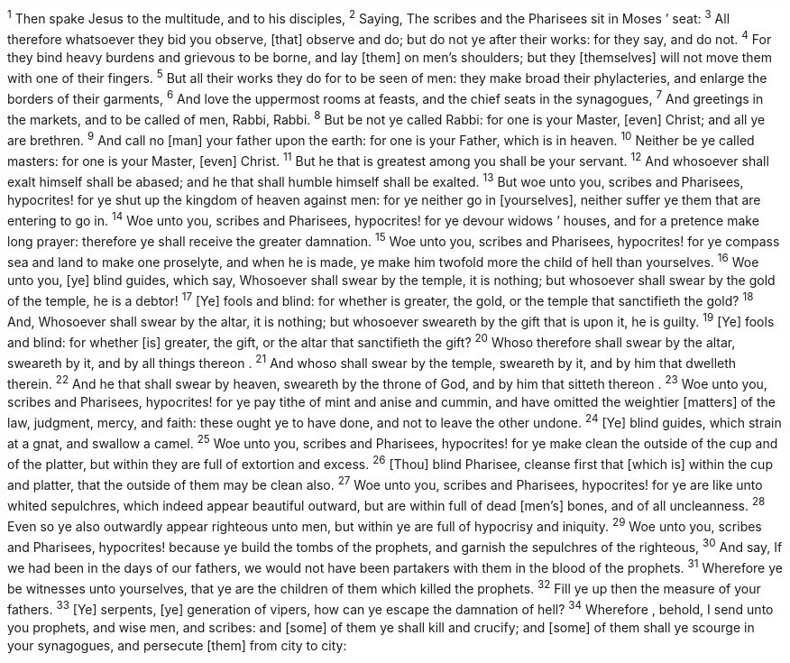 <sup>1</sup> Then spake Jesus to the multitude, and to his disciples,
<sup>2</sup> Saying, The scribes and the Pharisees sit in Moses ’ seat:
<sup>3</sup> All therefore whatsoever they bid you observe, [that] observe and do; but do not ye after their works: for they say, and do not.
<sup>4</sup> For they bind heavy burdens and grievous to be borne, and lay [them] on men’s shoulders; but they [themselves] will not move them with one of their fingers.
<sup>5</sup> But all their works they do for to be seen of men: they make broad their phylacteries, and enlarge the borders of their garments,
<sup>6</sup> And love the uppermost rooms at feasts, and the chief seats in the synagogues,
<sup>7</sup> And greetings in the markets, and to be called of men, Rabbi, Rabbi.
<sup>8</sup> But be not ye called Rabbi: for one is your Master, [even] Christ; and all ye are brethren.
<sup>9</sup> And call no [man] your father upon the earth: for one is your Father, which is in heaven.
<sup>10</sup> Neither be ye called masters: for one is your Master, [even] Christ.
<sup>11</sup> But he that is greatest among you shall be your servant.
<sup>12</sup> And whosoever shall exalt himself shall be abased; and he that shall humble himself shall be exalted.
<sup>13</sup> But woe unto you, scribes and Pharisees, hypocrites! for ye shut up the kingdom of heaven against men: for ye neither go in [yourselves], neither suffer ye them that are entering to go in.
<sup>14</sup> Woe unto you, scribes and Pharisees, hypocrites! for ye devour widows ’ houses, and for a pretence make long prayer: therefore ye shall receive the greater damnation.
<sup>15</sup> Woe unto you, scribes and Pharisees, hypocrites! for ye compass sea and land to make one proselyte, and when he is made, ye make him twofold more the child of hell than yourselves.
<sup>16</sup> Woe unto you, [ye] blind guides, which say, Whosoever shall swear by the temple, it is nothing; but whosoever shall swear by the gold of the temple, he is a debtor!
<sup>17</sup> [Ye] fools and blind: for whether is greater, the gold, or the temple that sanctifieth the gold?
<sup>18</sup> And, Whosoever shall swear by the altar, it is nothing; but whosoever sweareth by the gift that is upon it, he is guilty.
<sup>19</sup> [Ye] fools and blind: for whether [is] greater, the gift, or the altar that sanctifieth the gift?
<sup>20</sup> Whoso therefore shall swear by the altar, sweareth by it, and by all things thereon .
<sup>21</sup> And whoso shall swear by the temple, sweareth by it, and by him that dwelleth therein.
<sup>22</sup> And he that shall swear by heaven, sweareth by the throne of God, and by him that sitteth thereon .
<sup>23</sup> Woe unto you, scribes and Pharisees, hypocrites! for ye pay tithe of mint and anise and cummin, and have omitted the weightier [matters] of the law, judgment, mercy, and faith: these ought ye to have done, and not to leave the other undone.
<sup>24</sup> [Ye] blind guides, which strain at a gnat, and swallow a camel.
<sup>25</sup> Woe unto you, scribes and Pharisees, hypocrites! for ye make clean the outside of the cup and of the platter, but within they are full of extortion and excess.
<sup>26</sup> [Thou] blind Pharisee, cleanse first that [which is] within the cup and platter, that the outside of them may be clean also.
<sup>27</sup> Woe unto you, scribes and Pharisees, hypocrites! for ye are like unto whited sepulchres, which indeed appear beautiful outward, but are within full of dead [men’s] bones, and of all uncleanness.
<sup>28</sup> Even so ye also outwardly appear righteous unto men, but within ye are full of hypocrisy and iniquity.
<sup>29</sup> Woe unto you, scribes and Pharisees, hypocrites! because ye build the tombs of the prophets, and garnish the sepulchres of the righteous,
<sup>30</sup> And say, If we had been in the days of our fathers, we would not have been partakers with them in the blood of the prophets.
<sup>31</sup> Wherefore ye be witnesses unto yourselves, that ye are the children of them which killed the prophets.
<sup>32</sup> Fill ye up then the measure of your fathers.
<sup>33</sup> [Ye] serpents, [ye] generation of vipers, how can ye escape the damnation of hell?
<sup>34</sup> Wherefore , behold, I send unto you prophets, and wise men, and scribes: and [some] of them ye shall kill and crucify; and [some] of them shall ye scourge in your synagogues, and persecute [them] from city to city: